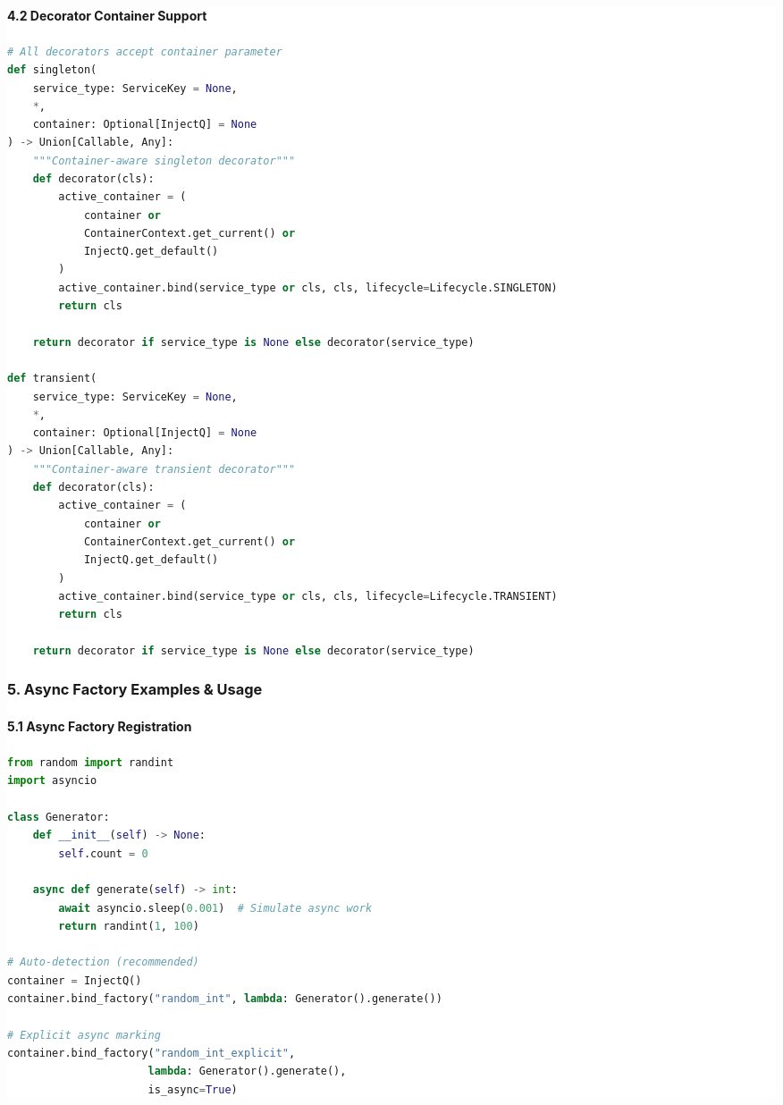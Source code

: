 #### 4.2 Decorator Container Support

```python
# All decorators accept container parameter
def singleton(
    service_type: ServiceKey = None,
    *,
    container: Optional[InjectQ] = None
) -> Union[Callable, Any]:
    """Container-aware singleton decorator"""
    def decorator(cls):
        active_container = (
            container or
            ContainerContext.get_current() or  
            InjectQ.get_default()
        )
        active_container.bind(service_type or cls, cls, lifecycle=Lifecycle.SINGLETON)
        return cls
    
    return decorator if service_type is None else decorator(service_type)

def transient(
    service_type: ServiceKey = None,
    *,
    container: Optional[InjectQ] = None
) -> Union[Callable, Any]:
    """Container-aware transient decorator"""
    def decorator(cls):
        active_container = (
            container or
            ContainerContext.get_current() or
            InjectQ.get_default()
        )
        active_container.bind(service_type or cls, cls, lifecycle=Lifecycle.TRANSIENT)
        return cls
    
    return decorator if service_type is None else decorator(service_type)
```

### 5. Async Factory Examples & Usage

#### 5.1 Async Factory Registration

```python
from random import randint
import asyncio

class Generator:
    def __init__(self) -> None:
        self.count = 0

    async def generate(self) -> int:
        await asyncio.sleep(0.001)  # Simulate async work
        return randint(1, 100)

# Auto-detection (recommended)
container = InjectQ()
container.bind_factory("random_int", lambda: Generator().generate())

# Explicit async marking
container.bind_factory("random_int_explicit", 
                      lambda: Generator().generate(), 
                      is_async=True)

```